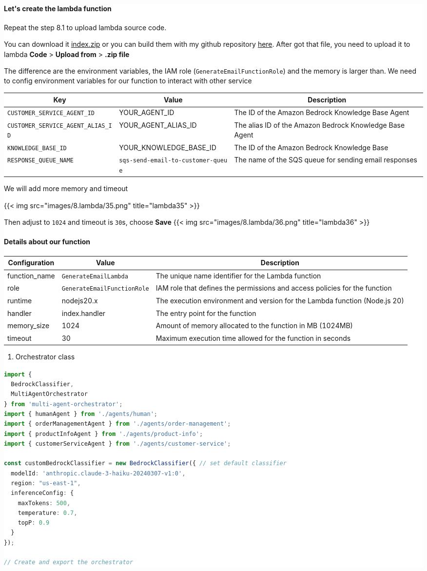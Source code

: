#### Let's create the lambda function

Repeat the step 8.1 to upload lambda source code.

You can download it [index.zip](https://d9akteslg4v3w.cloudfront.net/workshops/002/generate/index.zip) or you can build them with my github repository [here](https://github.com/TsuKpa/aws-ws-002-ai-powered-email-auto-replies/tree/master/resource/lambda/generate-email). After got that file, you need to upload it to lambda **Code** > **Upload from** > **.zip file**

The difference are the environment variables, the IAM role (`GenerateEmailFunctionRole`) and the memory is larger than. We need to config environment variables for our function to interact with other service

| Key                               | Value                          | Description                                             |
| --------------------------------- | ------------------------------ | ------------------------------------------------------- |
| `CUSTOMER_SERVICE_AGENT_ID`       | YOUR_AGENT_ID                  | The ID of the Amazon Bedrock Knowledge Base Agent       |
| `CUSTOMER_SERVICE_AGENT_ALIAS_ID` | YOUR_AGENT_ALIAS_ID            | The alias ID of the Amazon Bedrock Knowledge Base Agent |
| `KNOWLEDGE_BASE_ID`               | YOUR_KNOWLEDGE_BASE_ID         | The ID of the Amazon Bedrock Knowledge Base             |
| `RESPONSE_QUEUE_NAME`             | `sqs-send-email-to-customer-queue` | The name of the SQS queue for sending email responses   |

We will add more memory and timeout

{{< img src="images/8.lambda/35.png" title="lambda35" >}}

Then adjust to `1024` and timeout is `30`s, choose **Save**
{{< img src="images/8.lambda/36.png" title="lambda36" >}}

#### Details about our function

| Configuration | Value                       | Description                                                                |
| ------------- | --------------------------- | -------------------------------------------------------------------------- |
| function_name | `GenerateEmailLambda`       | The unique name identifier for the Lambda function                         |
| role          | `GenerateEmailFunctionRole` | IAM role that defines the permissions and access policies for the function |
| runtime       | nodejs20.x                  | The execution environment and version for the Lambda function (Node.js 20) |
| handler       | index.handler               | The entry point for the function                                           |
| memory_size   | 1024                        | Amount of memory allocated to the function in MB (1024MB)                  |
| timeout       | 30                          | Maximum execution time allowed for the function in seconds                 |

1. Orchestrator class

```ts
import {
  BedrockClassifier,
  MultiAgentOrchestrator
} from 'multi-agent-orchestrator';
import { humanAgent } from './agents/human';
import { orderManagementAgent } from './agents/order-management';
import { productInfoAgent } from './agents/product-info';
import { customerServiceAgent } from './agents/customer-service';

const customBedrockClassifier = new BedrockClassifier({ // set default classifier
  modelId: 'anthropic.claude-3-haiku-20240307-v1:0',
  region: "us-east-1",
  inferenceConfig: {
    maxTokens: 500,
    temperature: 0.7,
    topP: 0.9
  }
});

// Create and export the orchestrator
```